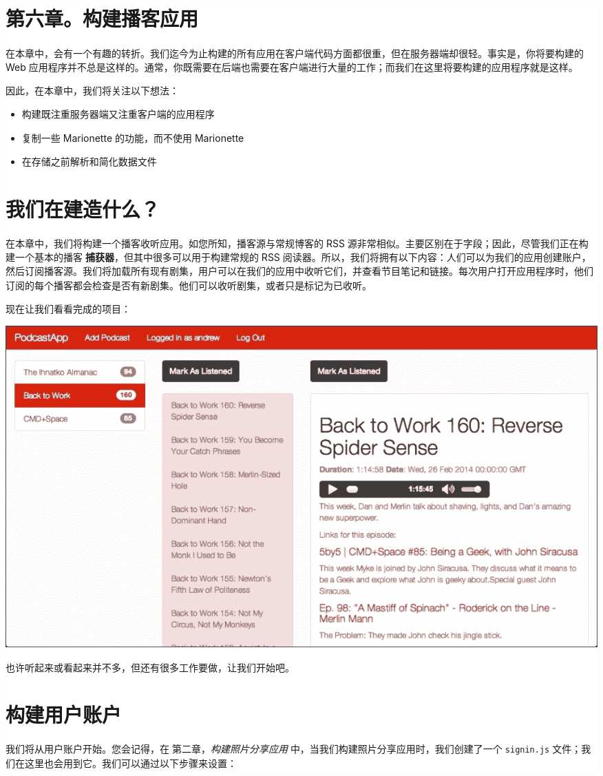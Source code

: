 # 第六章。构建播客应用

在本章中，会有一个有趣的转折。我们迄今为止构建的所有应用在客户端代码方面都很重，但在服务器端却很轻。事实是，你将要构建的 Web 应用程序并不总是这样的。通常，你既需要在后端也需要在客户端进行大量的工作；而我们在这里将要构建的应用程序就是这样。

因此，在本章中，我们将关注以下想法：

+   构建既注重服务器端又注重客户端的应用程序

+   复制一些 Marionette 的功能，而不使用 Marionette

+   在存储之前解析和简化数据文件

# 我们在建造什么？

在本章中，我们将构建一个播客收听应用。如您所知，播客源与常规博客的 RSS 源非常相似。主要区别在于字段；因此，尽管我们正在构建一个基本的播客 **捕获器**，但其中很多可以用于构建常规的 RSS 阅读器。所以，我们将拥有以下内容：人们可以为我们的应用创建账户，然后订阅播客源。我们将加载所有现有剧集，用户可以在我们的应用中收听它们，并查看节目笔记和链接。每次用户打开应用程序时，他们订阅的每个播客都会检查是否有新剧集。他们可以收听剧集，或者只是标记为已收听。

现在让我们看看完成的项目：

![我们在建造什么？](img/6997OS_06_04.jpg)

也许听起来或看起来并不多，但还有很多工作要做，让我们开始吧。

# 构建用户账户

我们将从用户账户开始。您会记得，在 第二章，*构建照片分享应用* 中，当我们构建照片分享应用时，我们创建了一个 `signin.js` 文件；我们在这里也会用到它。我们可以通过以下步骤来设置：
